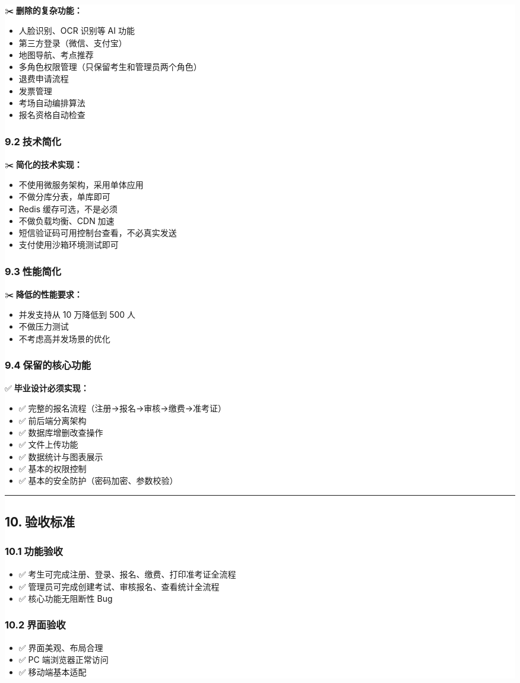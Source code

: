 ✂️ **删除的复杂功能：**
- 人脸识别、OCR 识别等 AI 功能
- 第三方登录（微信、支付宝）
- 地图导航、考点推荐
- 多角色权限管理（只保留考生和管理员两个角色）
- 退费申请流程
- 发票管理
- 考场自动编排算法
- 报名资格自动检查

### 9.2 技术简化

✂️ **简化的技术实现：**
- 不使用微服务架构，采用单体应用
- 不做分库分表，单库即可
- Redis 缓存可选，不是必须
- 不做负载均衡、CDN 加速
- 短信验证码可用控制台查看，不必真实发送
- 支付使用沙箱环境测试即可

### 9.3 性能简化

✂️ **降低的性能要求：**
- 并发支持从 10 万降低到 500 人
- 不做压力测试
- 不考虑高并发场景的优化

### 9.4 保留的核心功能

✅ **毕业设计必须实现：**
- ✅ 完整的报名流程（注册→报名→审核→缴费→准考证）
- ✅ 前后端分离架构
- ✅ 数据库增删改查操作
- ✅ 文件上传功能
- ✅ 数据统计与图表展示
- ✅ 基本的权限控制
- ✅ 基本的安全防护（密码加密、参数校验）

---

## 10. 验收标准

### 10.1 功能验收

- ✅ 考生可完成注册、登录、报名、缴费、打印准考证全流程
- ✅ 管理员可完成创建考试、审核报名、查看统计全流程
- ✅ 核心功能无阻断性 Bug

### 10.2 界面验收

- ✅ 界面美观、布局合理
- ✅ PC 端浏览器正常访问
- ✅ 移动端基本适配
